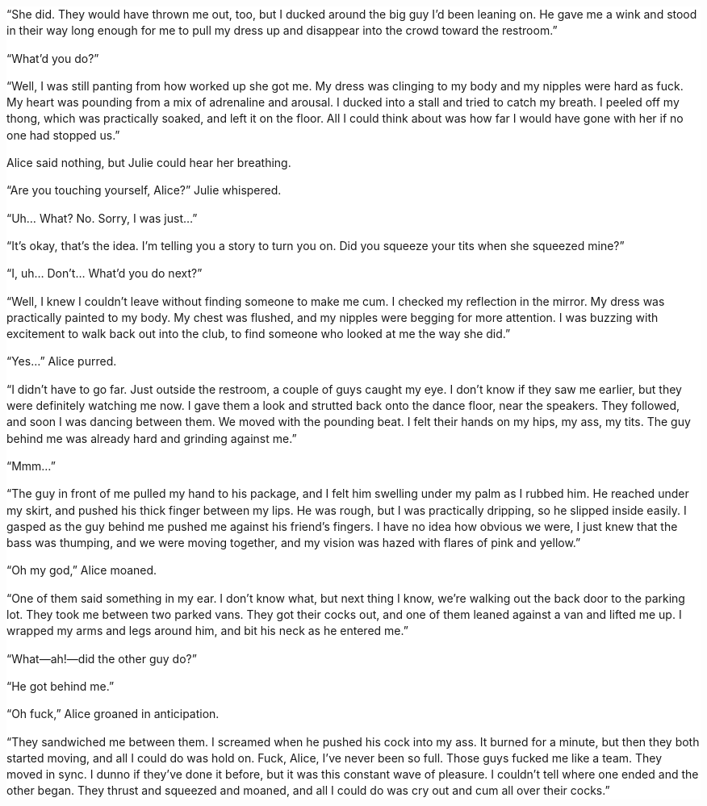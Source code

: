 “She did. They would have thrown me out, too, but I ducked around the big guy I’d been leaning on. He gave me a wink and stood in their way long enough for me to pull my dress up and disappear into the crowd toward the restroom.”

“What’d you do?”

“Well, I was still panting from how worked up she got me. My dress was clinging to my body and my nipples were hard as fuck. My heart was pounding from a mix of adrenaline and arousal. I ducked into a stall and tried to catch my breath. I peeled off my thong, which was practically soaked, and left it on the floor. All I could think about was how far I would have gone with her if no one had stopped us.”

Alice said nothing, but Julie could hear her breathing.

“Are you touching yourself, Alice?” Julie whispered.

“Uh… What? No. Sorry, I was just…”

“It’s okay, that’s the idea. I’m telling you a story to turn you on. Did you squeeze your tits when she squeezed mine?”

“I, uh… Don’t… What’d you do next?”

“Well, I knew I couldn’t leave without finding someone to make me cum. I checked my reflection in the mirror. My dress was practically painted to my body. My chest was flushed, and my nipples were begging for more attention. I was buzzing with excitement to walk back out into the club, to find someone who looked at me the way she did.”

“Yes…” Alice purred.

“I didn’t have to go far. Just outside the restroom, a couple of guys caught my eye. I don’t know if they saw me earlier, but they were definitely watching me now. I gave them a look and strutted back onto the dance floor, near the speakers. They followed, and soon I was dancing between them. We moved with the pounding beat. I felt their hands on my hips, my ass, my tits. The guy behind me was already hard and grinding against me.”

“Mmm…”

“The guy in front of me pulled my hand to his package, and I felt him swelling under my palm as I rubbed him. He reached under my skirt, and pushed his thick finger between my lips. He was rough, but I was practically dripping, so he slipped inside easily. I gasped as the guy behind me pushed me against his friend’s fingers. I have no idea how obvious we were, I just knew that the bass was thumping, and we were moving together, and my vision was hazed with flares of pink and yellow.”

“Oh my god,” Alice moaned.

“One of them said something in my ear. I don’t know what, but next thing I know, we’re walking out the back door to the parking lot. They took me between two parked vans. They got their cocks out, and one of them leaned against a van and lifted me up. I wrapped my arms and legs around him, and bit his neck as he entered me.”

“What—ah!—did the other guy do?”

“He got behind me.”

“Oh fuck,” Alice groaned in anticipation.

“They sandwiched me between them. I screamed when he pushed his cock into my ass. It burned for a minute, but then they both started moving, and all I could do was hold on. Fuck, Alice, I’ve never been so full. Those guys fucked me like a team. They moved in sync. I dunno if they’ve done it before, but it was this constant wave of pleasure. I couldn’t tell where one ended and the other began. They thrust and squeezed and moaned, and all I could do was cry out and cum all over their cocks.”
